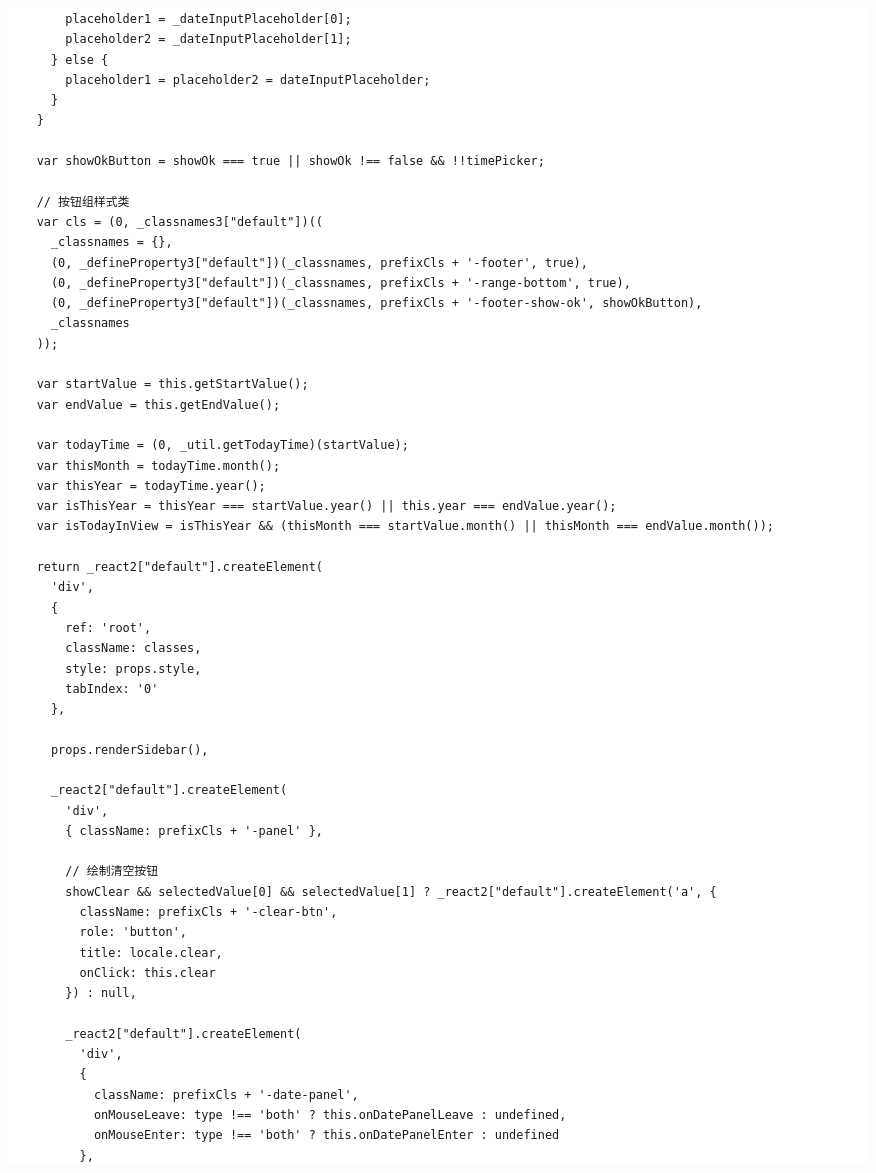             placeholder1 = _dateInputPlaceholder[0];
            placeholder2 = _dateInputPlaceholder[1];
          } else {
            placeholder1 = placeholder2 = dateInputPlaceholder;
          }
        }
    
        var showOkButton = showOk === true || showOk !== false && !!timePicker;
    
        // 按钮组样式类
        var cls = (0, _classnames3["default"])((
          _classnames = {}, 
          (0, _defineProperty3["default"])(_classnames, prefixCls + '-footer', true), 
          (0, _defineProperty3["default"])(_classnames, prefixCls + '-range-bottom', true), 
          (0, _defineProperty3["default"])(_classnames, prefixCls + '-footer-show-ok', showOkButton), 
          _classnames
        ));
    
        var startValue = this.getStartValue();
        var endValue = this.getEndValue();
    
        var todayTime = (0, _util.getTodayTime)(startValue);
        var thisMonth = todayTime.month();
        var thisYear = todayTime.year();
        var isThisYear = thisYear === startValue.year() || this.year === endValue.year();
        var isTodayInView = isThisYear && (thisMonth === startValue.month() || thisMonth === endValue.month());
    
        return _react2["default"].createElement(
          'div',
          {
            ref: 'root',
            className: classes,
            style: props.style,
            tabIndex: '0'
          },
          
          props.renderSidebar(),
    
          _react2["default"].createElement(
            'div',
            { className: prefixCls + '-panel' },
    
            // 绘制清空按钮
            showClear && selectedValue[0] && selectedValue[1] ? _react2["default"].createElement('a', {
              className: prefixCls + '-clear-btn',
              role: 'button',
              title: locale.clear,
              onClick: this.clear
            }) : null,
    
            _react2["default"].createElement(
              'div',
              {
                className: prefixCls + '-date-panel',
                onMouseLeave: type !== 'both' ? this.onDatePanelLeave : undefined,
                onMouseEnter: type !== 'both' ? this.onDatePanelEnter : undefined
              },
    